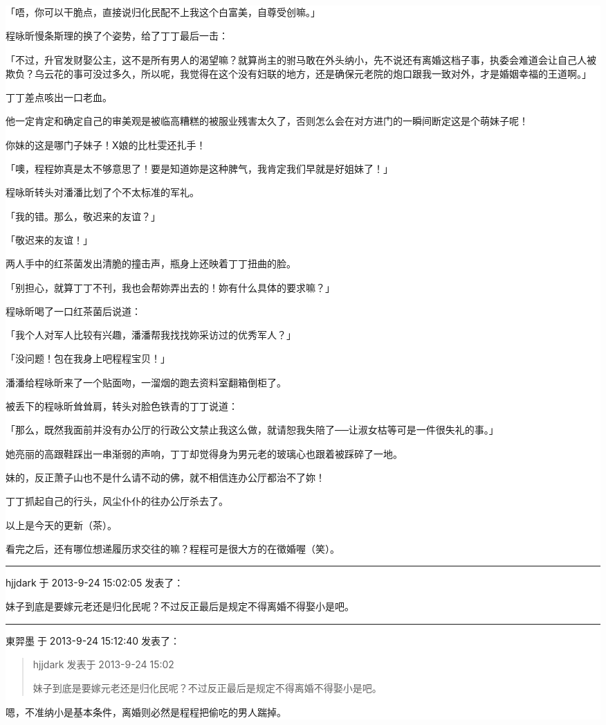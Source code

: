 「唔，你可以干脆点，直接说归化民配不上我这个白富美，自尊受创嘛。」

程咏昕慢条斯理的换了个姿势，给了丁丁最后一击：

「不过，升官发财娶公主，这不是所有男人的渴望嘛？就算尚主的驸马敢在外头纳小，先不说还有离婚这档子事，执委会难道会让自己人被欺负？乌云花的事可没过多久，所以呢，我觉得在这个没有妇联的地方，还是确保元老院的炮口跟我一致对外，才是婚姻幸福的王道啊。」

丁丁差点咳出一口老血。

他一定肯定和确定自己的审美观是被临高糟糕的被服业残害太久了，否则怎么会在对方进门的一瞬间断定这是个萌妹子呢！

你妹的这是哪门子妹子！X娘的比杜雯还扎手！

「噢，程程妳真是太不够意思了！要是知道妳是这种脾气，我肯定我们早就是好姐妹了！」

程咏昕转头对潘潘比划了个不太标准的军礼。

「我的错。那么，敬迟来的友谊？」

「敬迟来的友谊！」

两人手中的红茶菌发出清脆的撞击声，瓶身上还映着丁丁扭曲的脸。

「别担心，就算丁丁不刊，我也会帮妳弄出去的！妳有什么具体的要求嘛？」

程咏昕喝了一口红茶菌后说道：

「我个人对军人比较有兴趣，潘潘帮我找找妳采访过的优秀军人？」

「没问题！包在我身上吧程程宝贝！」

潘潘给程咏昕来了一个贴面吻，一溜烟的跑去资料室翻箱倒柜了。

被丢下的程咏昕耸耸肩，转头对脸色铁青的丁丁说道：

「那么，既然我面前并没有办公厅的行政公文禁止我这么做，就请恕我失陪了──让淑女枯等可是一件很失礼的事。」

她亮丽的高跟鞋踩出一串渐弱的声响，丁丁却觉得身为男元老的玻璃心也跟着被踩碎了一地。

妹的，反正萧子山也不是什么请不动的佛，就不相信连办公厅都治不了妳！

丁丁抓起自己的行头，风尘仆仆的往办公厅杀去了。

以上是今天的更新（茶）。

看完之后，还有哪位想递履历求交往的嘛？程程可是很大方的在徵婚喔（笑）。

---------

hjjdark 于 2013-9-24 15:02:05 发表了：

妹子到底是要嫁元老还是归化民呢？不过反正最后是规定不得离婚不得娶小是吧。

---------

東羿墨 于 2013-9-24 15:12:40 发表了：

> hjjdark 发表于 2013-9-24 15:02
> 
> 妹子到底是要嫁元老还是归化民呢？不过反正最后是规定不得离婚不得娶小是吧。



嗯，不准纳小是基本条件，离婚则必然是程程把偷吃的男人踹掉。
